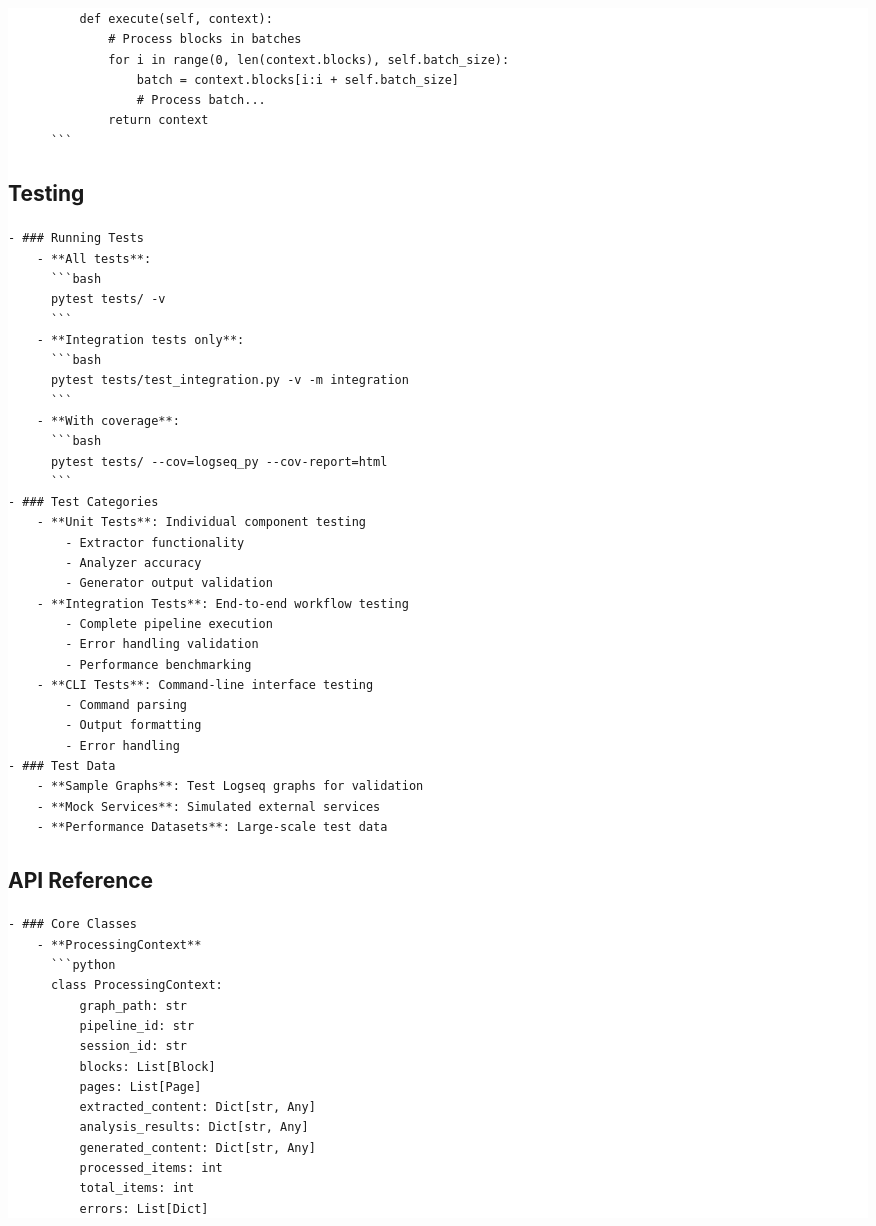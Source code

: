 		      def execute(self, context):
		          # Process blocks in batches
		          for i in range(0, len(context.blocks), self.batch_size):
		              batch = context.blocks[i:i + self.batch_size]
		              # Process batch...
		          return context
		  ```

## Testing
	- ### Running Tests
		- **All tests**:
		  ```bash
		  pytest tests/ -v
		  ```
		- **Integration tests only**:
		  ```bash
		  pytest tests/test_integration.py -v -m integration
		  ```
		- **With coverage**:
		  ```bash
		  pytest tests/ --cov=logseq_py --cov-report=html
		  ```
	- ### Test Categories
		- **Unit Tests**: Individual component testing
			- Extractor functionality
			- Analyzer accuracy
			- Generator output validation
		- **Integration Tests**: End-to-end workflow testing
			- Complete pipeline execution
			- Error handling validation
			- Performance benchmarking
		- **CLI Tests**: Command-line interface testing
			- Command parsing
			- Output formatting
			- Error handling
	- ### Test Data
		- **Sample Graphs**: Test Logseq graphs for validation
		- **Mock Services**: Simulated external services
		- **Performance Datasets**: Large-scale test data

## API Reference
	- ### Core Classes
		- **ProcessingContext**
		  ```python
		  class ProcessingContext:
		      graph_path: str
		      pipeline_id: str
		      session_id: str
		      blocks: List[Block]
		      pages: List[Page]
		      extracted_content: Dict[str, Any]
		      analysis_results: Dict[str, Any]
		      generated_content: Dict[str, Any]
		      processed_items: int
		      total_items: int
		      errors: List[Dict]
		      